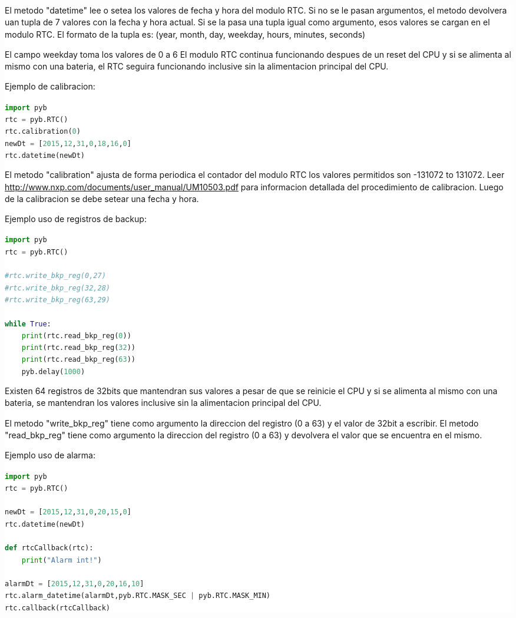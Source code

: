 El metodo "datetime" lee o setea los valores de fecha y hora del modulo RTC. Si no se le pasan argumentos, el metodo devolvera uan tupla de 7 valores con 
la fecha y hora actual. Si se la pasa una tupla igual como argumento, esos valores se cargan en el modulo RTC.
El formato de la tupla es:
(year, month, day, weekday, hours, minutes, seconds)

El campo weekday toma los valores de 0 a 6
El modulo RTC continua funcionando despues de un reset del CPU y si se alimenta al mismo con una bateria, el RTC seguira funcionando inclusive sin la
alimentacion principal del CPU.


Ejemplo de calibracion:
```python
import pyb
rtc = pyb.RTC()
rtc.calibration(0)
newDt = [2015,12,31,0,18,16,0]
rtc.datetime(newDt)
```

El metodo "calibration" ajusta de forma periodica el contador del modulo RTC
los valores permitidos son -131072 to 131072. Leer http://www.nxp.com/documents/user_manual/UM10503.pdf para informacion detallada del procedimiento de calibracion.
Luego de la calibracion se debe setear una fecha y hora.


Ejemplo uso de registros de backup:
```python
import pyb
rtc = pyb.RTC()

#rtc.write_bkp_reg(0,27)
#rtc.write_bkp_reg(32,28)
#rtc.write_bkp_reg(63,29)

while True:
    print(rtc.read_bkp_reg(0))
    print(rtc.read_bkp_reg(32))
    print(rtc.read_bkp_reg(63))
    pyb.delay(1000)
```

Existen 64 registros de 32bits que mantendran sus valores a pesar de que se reinicie el CPU y si se alimenta al mismo con una bateria, 
se mantendran los valores inclusive sin la alimentacion principal del CPU.

El metodo "write_bkp_reg" tiene como argumento la direccion del registro (0 a 63) y el valor de 32bit a escribir.
El metodo "read_bkp_reg" tiene como argumento la direccion del registro (0 a 63) y devolvera el valor que se encuentra en el mismo.


Ejemplo uso de alarma:
```python
import pyb
rtc = pyb.RTC()

newDt = [2015,12,31,0,20,15,0]
rtc.datetime(newDt)

def rtcCallback(rtc):
    print("Alarm int!")

alarmDt = [2015,12,31,0,20,16,10]
rtc.alarm_datetime(alarmDt,pyb.RTC.MASK_SEC | pyb.RTC.MASK_MIN)
rtc.callback(rtcCallback)

```